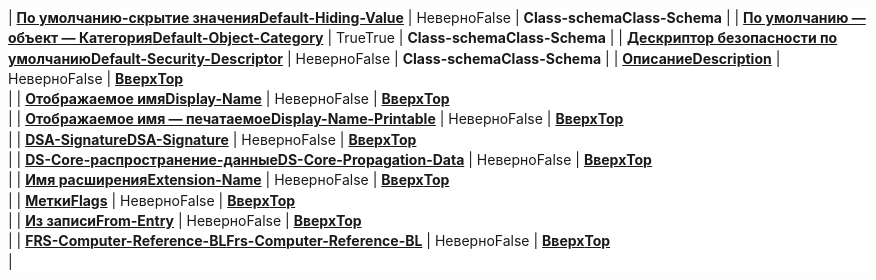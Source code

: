 | [<span data-ttu-id="1ff95-506">**По умолчанию-скрытие значения**</span><span class="sxs-lookup"><span data-stu-id="1ff95-506">**Default-Hiding-Value**</span></span>](a-defaulthidingvalue.md)                        | <span data-ttu-id="1ff95-507">Неверно</span><span class="sxs-lookup"><span data-stu-id="1ff95-507">False</span></span>     | <span data-ttu-id="1ff95-508">**Class-schema**</span><span class="sxs-lookup"><span data-stu-id="1ff95-508">**Class-Schema**</span></span>                                 |
| [<span data-ttu-id="1ff95-509">**По умолчанию — объект — Категория**</span><span class="sxs-lookup"><span data-stu-id="1ff95-509">**Default-Object-Category**</span></span>](a-defaultobjectcategory.md)                  | <span data-ttu-id="1ff95-510">True</span><span class="sxs-lookup"><span data-stu-id="1ff95-510">True</span></span>      | <span data-ttu-id="1ff95-511">**Class-schema**</span><span class="sxs-lookup"><span data-stu-id="1ff95-511">**Class-Schema**</span></span>                                 |
| [<span data-ttu-id="1ff95-512">**Дескриптор безопасности по умолчанию**</span><span class="sxs-lookup"><span data-stu-id="1ff95-512">**Default-Security-Descriptor**</span></span>](a-defaultsecuritydescriptor.md)          | <span data-ttu-id="1ff95-513">Неверно</span><span class="sxs-lookup"><span data-stu-id="1ff95-513">False</span></span>     | <span data-ttu-id="1ff95-514">**Class-schema**</span><span class="sxs-lookup"><span data-stu-id="1ff95-514">**Class-Schema**</span></span>                                 |
| [<span data-ttu-id="1ff95-515">**Описание**</span><span class="sxs-lookup"><span data-stu-id="1ff95-515">**Description**</span></span>](a-description.md)                                        | <span data-ttu-id="1ff95-516">Неверно</span><span class="sxs-lookup"><span data-stu-id="1ff95-516">False</span></span>     | [<span data-ttu-id="1ff95-517">**Вверх**</span><span class="sxs-lookup"><span data-stu-id="1ff95-517">**Top**</span></span>](c-top.md)<br/>                  |
| [<span data-ttu-id="1ff95-518">**Отображаемое имя**</span><span class="sxs-lookup"><span data-stu-id="1ff95-518">**Display-Name**</span></span>](a-displayname.md)                                       | <span data-ttu-id="1ff95-519">Неверно</span><span class="sxs-lookup"><span data-stu-id="1ff95-519">False</span></span>     | [<span data-ttu-id="1ff95-520">**Вверх**</span><span class="sxs-lookup"><span data-stu-id="1ff95-520">**Top**</span></span>](c-top.md)<br/>                  |
| [<span data-ttu-id="1ff95-521">**Отображаемое имя — печатаемое**</span><span class="sxs-lookup"><span data-stu-id="1ff95-521">**Display-Name-Printable**</span></span>](a-displaynameprintable.md)                    | <span data-ttu-id="1ff95-522">Неверно</span><span class="sxs-lookup"><span data-stu-id="1ff95-522">False</span></span>     | [<span data-ttu-id="1ff95-523">**Вверх**</span><span class="sxs-lookup"><span data-stu-id="1ff95-523">**Top**</span></span>](c-top.md)<br/>                  |
| [<span data-ttu-id="1ff95-524">**DSA-Signature**</span><span class="sxs-lookup"><span data-stu-id="1ff95-524">**DSA-Signature**</span></span>](a-dsasignature.md)                                     | <span data-ttu-id="1ff95-525">Неверно</span><span class="sxs-lookup"><span data-stu-id="1ff95-525">False</span></span>     | [<span data-ttu-id="1ff95-526">**Вверх**</span><span class="sxs-lookup"><span data-stu-id="1ff95-526">**Top**</span></span>](c-top.md)<br/>                  |
| [<span data-ttu-id="1ff95-527">**DS-Core-распространение-данные**</span><span class="sxs-lookup"><span data-stu-id="1ff95-527">**DS-Core-Propagation-Data**</span></span>](a-dscorepropagationdata.md)                 | <span data-ttu-id="1ff95-528">Неверно</span><span class="sxs-lookup"><span data-stu-id="1ff95-528">False</span></span>     | [<span data-ttu-id="1ff95-529">**Вверх**</span><span class="sxs-lookup"><span data-stu-id="1ff95-529">**Top**</span></span>](c-top.md)<br/>                  |
| [<span data-ttu-id="1ff95-530">**Имя расширения**</span><span class="sxs-lookup"><span data-stu-id="1ff95-530">**Extension-Name**</span></span>](a-extensionname.md)                                   | <span data-ttu-id="1ff95-531">Неверно</span><span class="sxs-lookup"><span data-stu-id="1ff95-531">False</span></span>     | [<span data-ttu-id="1ff95-532">**Вверх**</span><span class="sxs-lookup"><span data-stu-id="1ff95-532">**Top**</span></span>](c-top.md)<br/>                  |
| [<span data-ttu-id="1ff95-533">**Метки**</span><span class="sxs-lookup"><span data-stu-id="1ff95-533">**Flags**</span></span>](a-flags.md)                                                    | <span data-ttu-id="1ff95-534">Неверно</span><span class="sxs-lookup"><span data-stu-id="1ff95-534">False</span></span>     | [<span data-ttu-id="1ff95-535">**Вверх**</span><span class="sxs-lookup"><span data-stu-id="1ff95-535">**Top**</span></span>](c-top.md)<br/>                  |
| [<span data-ttu-id="1ff95-536">**Из записи**</span><span class="sxs-lookup"><span data-stu-id="1ff95-536">**From-Entry**</span></span>](a-fromentry.md)                                           | <span data-ttu-id="1ff95-537">Неверно</span><span class="sxs-lookup"><span data-stu-id="1ff95-537">False</span></span>     | [<span data-ttu-id="1ff95-538">**Вверх**</span><span class="sxs-lookup"><span data-stu-id="1ff95-538">**Top**</span></span>](c-top.md)<br/>                  |
| [<span data-ttu-id="1ff95-539">**FRS-Computer-Reference-BL**</span><span class="sxs-lookup"><span data-stu-id="1ff95-539">**Frs-Computer-Reference-BL**</span></span>](a-frscomputerreferencebl.md)               | <span data-ttu-id="1ff95-540">Неверно</span><span class="sxs-lookup"><span data-stu-id="1ff95-540">False</span></span>     | [<span data-ttu-id="1ff95-541">**Вверх**</span><span class="sxs-lookup"><span data-stu-id="1ff95-541">**Top**</span></span>](c-top.md)<br/>                  |